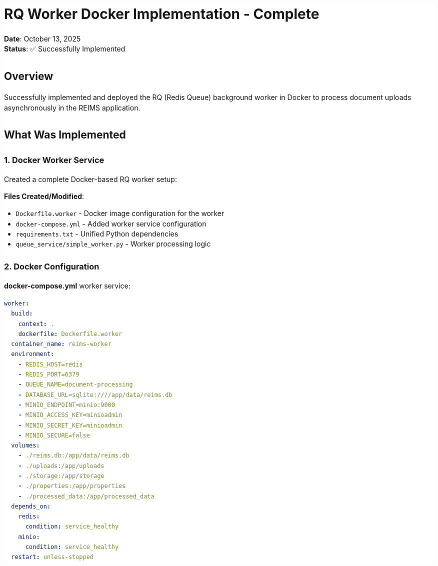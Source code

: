 # RQ Worker Docker Implementation - Complete

**Date**: October 13, 2025  
**Status**: ✅ Successfully Implemented

## Overview

Successfully implemented and deployed the RQ (Redis Queue) background worker in Docker to process document uploads asynchronously in the REIMS application.

## What Was Implemented

### 1. Docker Worker Service

Created a complete Docker-based RQ worker setup:

**Files Created/Modified**:
- `Dockerfile.worker` - Docker image configuration for the worker
- `docker-compose.yml` - Added worker service configuration
- `requirements.txt` - Unified Python dependencies
- `queue_service/simple_worker.py` - Worker processing logic

### 2. Docker Configuration

**docker-compose.yml** worker service:
```yaml
worker:
  build:
    context: .
    dockerfile: Dockerfile.worker
  container_name: reims-worker
  environment:
    - REDIS_HOST=redis
    - REDIS_PORT=6379
    - QUEUE_NAME=document-processing
    - DATABASE_URL=sqlite:////app/data/reims.db
    - MINIO_ENDPOINT=minio:9000
    - MINIO_ACCESS_KEY=minioadmin
    - MINIO_SECRET_KEY=minioadmin
    - MINIO_SECURE=false
  volumes:
    - ./reims.db:/app/data/reims.db
    - ./uploads:/app/uploads
    - ./storage:/app/storage
    - ./properties:/app/properties
    - ./processed_data:/app/processed_data
  depends_on:
    redis:
      condition: service_healthy
    minio:
      condition: service_healthy
  restart: unless-stopped
```
